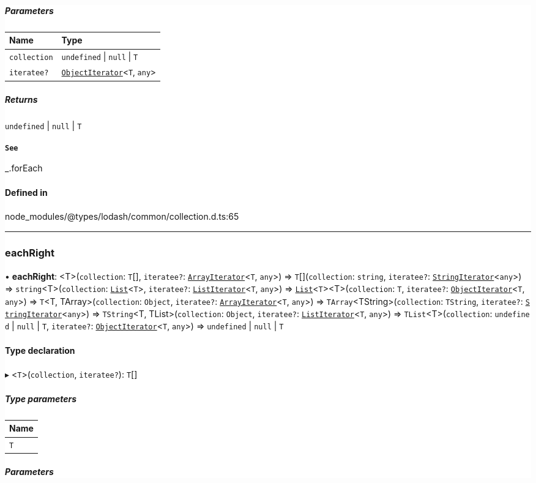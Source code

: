 ##### Parameters

| Name         | Type                                                                 |
| :----------- | :------------------------------------------------------------------- |
| `collection` | `undefined` \| `null` \| `T`                                         |
| `iteratee?`  | [`ObjectIterator`](../modules/lodash.md#objectiterator)<`T`, `any`\> |

##### Returns

`undefined` \| `null` \| `T`

**`See`**

\_.forEach

#### Defined in

node_modules/@types/lodash/common/collection.d.ts:65

---

### eachRight

• **eachRight**: <T\>(`collection`: `T`[], `iteratee?`:
[`ArrayIterator`](../modules/lodash.md#arrayiterator)<`T`, `any`\>) => `T`[](`collection`: `string`,
`iteratee?`: [`StringIterator`](../modules/lodash.md#stringiterator)<`any`\>) =>
`string`<T\>(`collection`: [`List`](../modules/lodash.md#list)<`T`\>, `iteratee?`:
[`ListIterator`](../modules/lodash.md#listiterator)<`T`, `any`\>) =>
[`List`](../modules/lodash.md#list)<`T`\><T\>(`collection`: `T`, `iteratee?`:
[`ObjectIterator`](../modules/lodash.md#objectiterator)<`T`, `any`\>) => `T`<T,
TArray\>(`collection`: `Object`, `iteratee?`:
[`ArrayIterator`](../modules/lodash.md#arrayiterator)<`T`, `any`\>) =>
`TArray`<TString\>(`collection`: `TString`, `iteratee?`:
[`StringIterator`](../modules/lodash.md#stringiterator)<`any`\>) => `TString`<T,
TList\>(`collection`: `Object`, `iteratee?`:
[`ListIterator`](../modules/lodash.md#listiterator)<`T`, `any`\>) => `TList`<T\>(`collection`:
`undefined` \| `null` \| `T`, `iteratee?`:
[`ObjectIterator`](../modules/lodash.md#objectiterator)<`T`, `any`\>) => `undefined` \| `null` \|
`T`

#### Type declaration

▸ <`T`\>(`collection`, `iteratee?`): `T`[]

##### Type parameters

| Name |
| :--- |
| `T`  |

##### Parameters
